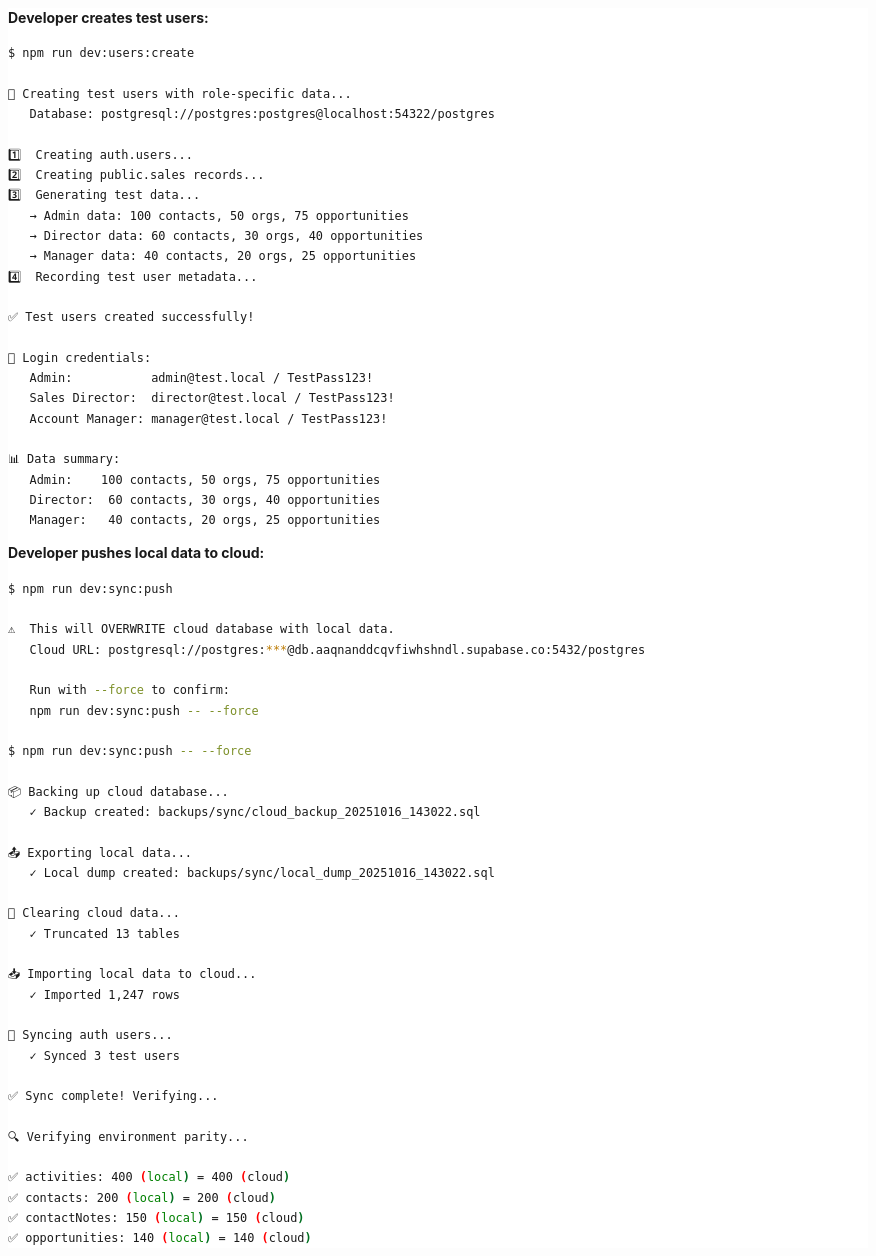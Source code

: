 **Developer creates test users:**

```bash
$ npm run dev:users:create

👥 Creating test users with role-specific data...
   Database: postgresql://postgres:postgres@localhost:54322/postgres

1️⃣  Creating auth.users...
2️⃣  Creating public.sales records...
3️⃣  Generating test data...
   → Admin data: 100 contacts, 50 orgs, 75 opportunities
   → Director data: 60 contacts, 30 orgs, 40 opportunities
   → Manager data: 40 contacts, 20 orgs, 25 opportunities
4️⃣  Recording test user metadata...

✅ Test users created successfully!

📧 Login credentials:
   Admin:           admin@test.local / TestPass123!
   Sales Director:  director@test.local / TestPass123!
   Account Manager: manager@test.local / TestPass123!

📊 Data summary:
   Admin:    100 contacts, 50 orgs, 75 opportunities
   Director:  60 contacts, 30 orgs, 40 opportunities
   Manager:   40 contacts, 20 orgs, 25 opportunities
```

**Developer pushes local data to cloud:**

```bash
$ npm run dev:sync:push

⚠️  This will OVERWRITE cloud database with local data.
   Cloud URL: postgresql://postgres:***@db.aaqnanddcqvfiwhshndl.supabase.co:5432/postgres

   Run with --force to confirm:
   npm run dev:sync:push -- --force

$ npm run dev:sync:push -- --force

📦 Backing up cloud database...
   ✓ Backup created: backups/sync/cloud_backup_20251016_143022.sql

📤 Exporting local data...
   ✓ Local dump created: backups/sync/local_dump_20251016_143022.sql

🧹 Clearing cloud data...
   ✓ Truncated 13 tables

📥 Importing local data to cloud...
   ✓ Imported 1,247 rows

👤 Syncing auth users...
   ✓ Synced 3 test users

✅ Sync complete! Verifying...

🔍 Verifying environment parity...

✅ activities: 400 (local) = 400 (cloud)
✅ contacts: 200 (local) = 200 (cloud)
✅ contactNotes: 150 (local) = 150 (cloud)
✅ opportunities: 140 (local) = 140 (cloud)
```